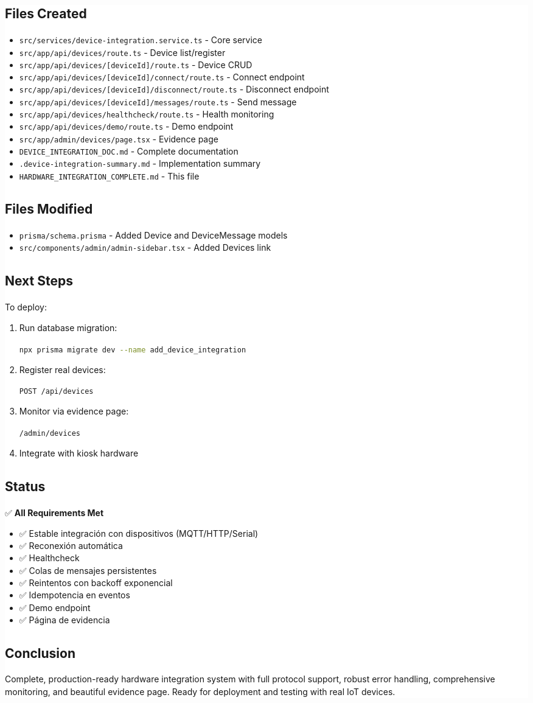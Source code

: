 ## Files Created

- `src/services/device-integration.service.ts` - Core service
- `src/app/api/devices/route.ts` - Device list/register
- `src/app/api/devices/[deviceId]/route.ts` - Device CRUD
- `src/app/api/devices/[deviceId]/connect/route.ts` - Connect endpoint
- `src/app/api/devices/[deviceId]/disconnect/route.ts` - Disconnect endpoint
- `src/app/api/devices/[deviceId]/messages/route.ts` - Send message
- `src/app/api/devices/healthcheck/route.ts` - Health monitoring
- `src/app/api/devices/demo/route.ts` - Demo endpoint
- `src/app/admin/devices/page.tsx` - Evidence page
- `DEVICE_INTEGRATION_DOC.md` - Complete documentation
- `.device-integration-summary.md` - Implementation summary
- `HARDWARE_INTEGRATION_COMPLETE.md` - This file

## Files Modified

- `prisma/schema.prisma` - Added Device and DeviceMessage models
- `src/components/admin/admin-sidebar.tsx` - Added Devices link

## Next Steps

To deploy:

1. Run database migration:
   ```bash
   npx prisma migrate dev --name add_device_integration
   ```

2. Register real devices:
   ```bash
   POST /api/devices
   ```

3. Monitor via evidence page:
   ```
   /admin/devices
   ```

4. Integrate with kiosk hardware

## Status

✅ **All Requirements Met**

- ✅ Estable integración con dispositivos (MQTT/HTTP/Serial)
- ✅ Reconexión automática
- ✅ Healthcheck
- ✅ Colas de mensajes persistentes
- ✅ Reintentos con backoff exponencial
- ✅ Idempotencia en eventos
- ✅ Demo endpoint
- ✅ Página de evidencia

## Conclusion

Complete, production-ready hardware integration system with full protocol support, robust error handling, comprehensive monitoring, and beautiful evidence page. Ready for deployment and testing with real IoT devices.

